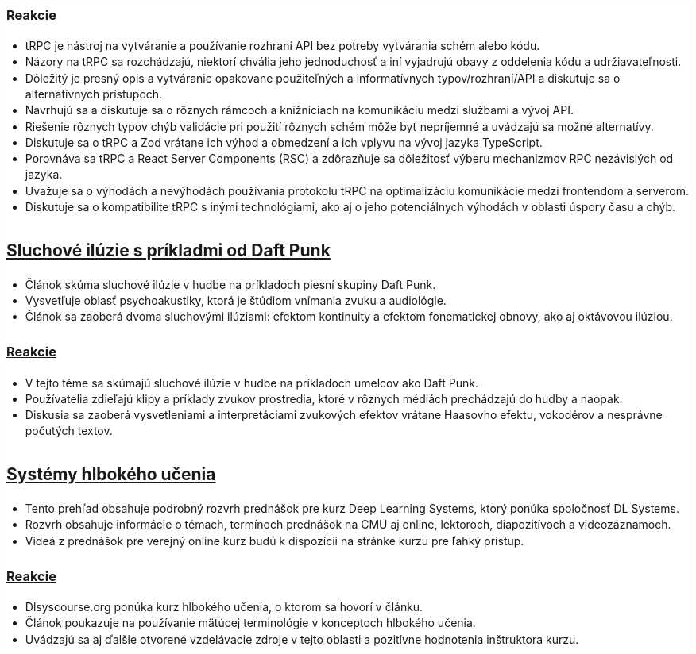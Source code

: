 ### [Reakcie](https://news.ycombinator.com/item?id=37098875)

- tRPC je nástroj na vytváranie a používanie rozhraní API bez potreby vytvárania schém alebo kódu.
- Názory na tRPC sa rozchádzajú, niektorí chvália jeho jednoduchosť a iní vyjadrujú obavy z oddelenia kódu a udržiavateľnosti.
- Dôležitý je presný opis a vytváranie opakovane použiteľných a informatívnych typov/rozhraní/API a diskutuje sa o alternatívnych prístupoch.
- Navrhujú sa a diskutuje sa o rôznych rámcoch a knižniciach na komunikáciu medzi službami a vývoj API.
- Riešenie rôznych typov chýb validácie pri použití rôznych schém môže byť nepríjemné a uvádzajú sa možné alternatívy.
- Diskutuje sa o tRPC a Zod vrátane ich výhod a obmedzení a ich vplyvu na vývoj jazyka TypeScript.
- Porovnáva sa tRPC a React Server Components (RSC) a zdôrazňuje sa dôležitosť výberu mechanizmov RPC nezávislých od jazyka.
- Uvažuje sa o výhodách a nevýhodách používania protokolu tRPC na optimalizáciu komunikácie medzi frontendom a serverom.
- Diskutuje sa o kompatibilite tRPC s inými technológiami, ako aj o jeho potenciálnych výhodách v oblasti úspory času a chýb.

## [Sluchové ilúzie s príkladmi od Daft Punk](https://www.ugu.rs/blog/auditory-illusions-with-samples-from-daft-punk/)

- Článok skúma sluchové ilúzie v hudbe na príkladoch piesní skupiny Daft Punk.
- Vysvetľuje oblasť psychoakustiky, ktorá je štúdiom vnímania zvuku a audiológie.
- Článok sa zaoberá dvoma sluchovými ilúziami: efektom kontinuity a efektom fonematickej obnovy, ako aj oktávovou ilúziou.

### [Reakcie](https://news.ycombinator.com/item?id=37103802)

- V tejto téme sa skúmajú sluchové ilúzie v hudbe na príkladoch umelcov ako Daft Punk.
- Používatelia zdieľajú klipy a príklady zvukov prostredia, ktoré v rôznych médiách prechádzajú do hudby a naopak.
- Diskusia sa zaoberá vysvetleniami a interpretáciami zvukových efektov vrátane Haasovho efektu, vokodérov a nesprávne počutých textov.

## [Systémy hlbokého učenia](https://dlsyscourse.org/lectures/)

- Tento prehľad obsahuje podrobný rozvrh prednášok pre kurz Deep Learning Systems, ktorý ponúka spoločnosť DL Systems.
- Rozvrh obsahuje informácie o témach, termínoch prednášok na CMU aj online, lektoroch, diapozitívoch a videozáznamoch.
- Videá z prednášok pre verejný online kurz budú k dispozícii na stránke kurzu pre ľahký prístup.

### [Reakcie](https://news.ycombinator.com/item?id=37101515)

- Dlsyscourse.org ponúka kurz hlbokého učenia, o ktorom sa hovorí v článku.
- Článok poukazuje na používanie mätúcej terminológie v konceptoch hlbokého učenia.
- Uvádzajú sa aj ďalšie otvorené vzdelávacie zdroje v tejto oblasti a pozitívne hodnotenia inštruktora kurzu.
